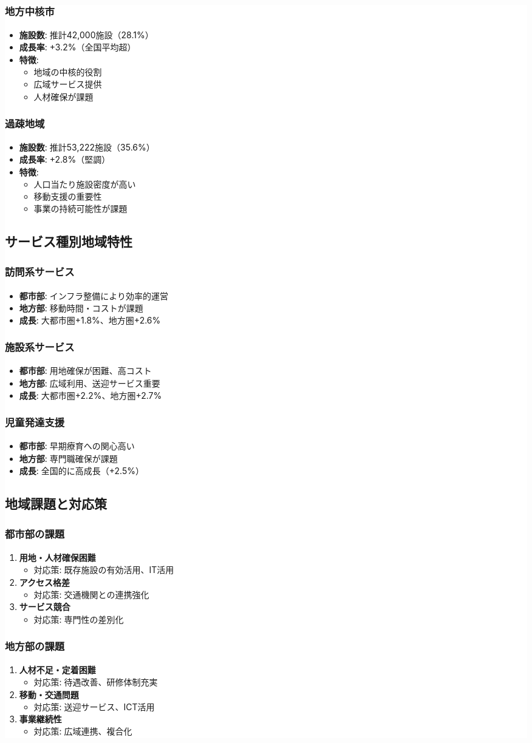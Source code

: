 ### 地方中核市
- **施設数**: 推計42,000施設（28.1%）
- **成長率**: +3.2%（全国平均超）
- **特徴**:
  - 地域の中核的役割
  - 広域サービス提供
  - 人材確保が課題

### 過疎地域
- **施設数**: 推計53,222施設（35.6%）
- **成長率**: +2.8%（堅調）
- **特徴**:
  - 人口当たり施設密度が高い
  - 移動支援の重要性
  - 事業の持続可能性が課題

## サービス種別地域特性

### 訪問系サービス
- **都市部**: インフラ整備により効率的運営
- **地方部**: 移動時間・コストが課題
- **成長**: 大都市圏+1.8%、地方圏+2.6%

### 施設系サービス
- **都市部**: 用地確保が困難、高コスト
- **地方部**: 広域利用、送迎サービス重要
- **成長**: 大都市圏+2.2%、地方圏+2.7%

### 児童発達支援
- **都市部**: 早期療育への関心高い
- **地方部**: 専門職確保が課題
- **成長**: 全国的に高成長（+2.5%）

## 地域課題と対応策

### 都市部の課題
1. **用地・人材確保困難**
   - 対応策: 既存施設の有効活用、IT活用
2. **アクセス格差**
   - 対応策: 交通機関との連携強化
3. **サービス競合**
   - 対応策: 専門性の差別化

### 地方部の課題
1. **人材不足・定着困難**
   - 対応策: 待遇改善、研修体制充実
2. **移動・交通問題**
   - 対応策: 送迎サービス、ICT活用
3. **事業継続性**
   - 対応策: 広域連携、複合化
